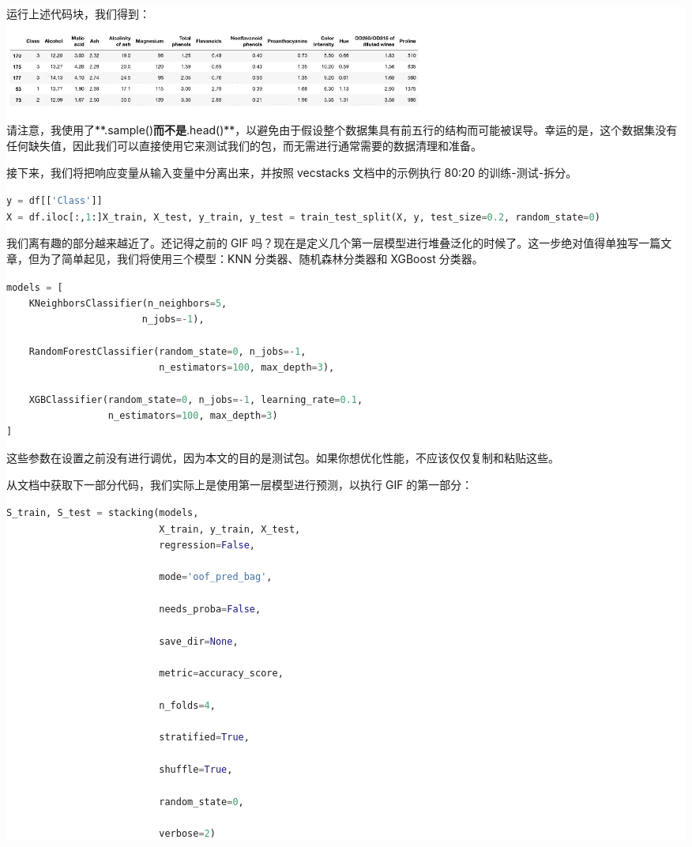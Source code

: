 运行上述代码块，我们得到：

![figure-name](img/6c4f3cb721feca132d0a79ac81fab88d.png)

请注意，我使用了**.sample()**而不是**.head()**，以避免由于假设整个数据集具有前五行的结构而可能被误导。幸运的是，这个数据集没有任何缺失值，因此我们可以直接使用它来测试我们的包，而无需进行通常需要的数据清理和准备。

接下来，我们将把响应变量从输入变量中分离出来，并按照 vecstacks 文档中的示例执行 80:20 的训练-测试-拆分。

```py
y = df[['Class']]
X = df.iloc[:,1:]X_train, X_test, y_train, y_test = train_test_split(X, y, test_size=0.2, random_state=0)
```

我们离有趣的部分越来越近了。还记得之前的 GIF 吗？现在是定义几个第一层模型进行堆叠泛化的时候了。这一步绝对值得单独写一篇文章，但为了简单起见，我们将使用三个模型：KNN 分类器、随机森林分类器和 XGBoost 分类器。

```py
models = [
    KNeighborsClassifier(n_neighbors=5,
                        n_jobs=-1),

    RandomForestClassifier(random_state=0, n_jobs=-1,
                           n_estimators=100, max_depth=3),

    XGBClassifier(random_state=0, n_jobs=-1, learning_rate=0.1,
                  n_estimators=100, max_depth=3)
]
```

这些参数在设置之前没有进行调优，因为本文的目的是测试包。如果你想优化性能，不应该仅仅复制和粘贴这些。

从文档中获取下一部分代码，我们实际上是使用第一层模型进行预测，以执行 GIF 的第一部分：

```py
S_train, S_test = stacking(models,
                           X_train, y_train, X_test,
                           regression=False,

                           mode='oof_pred_bag',

                           needs_proba=False,

                           save_dir=None,

                           metric=accuracy_score,

                           n_folds=4,

                           stratified=True,

                           shuffle=True,

                           random_state=0,

                           verbose=2)
```
